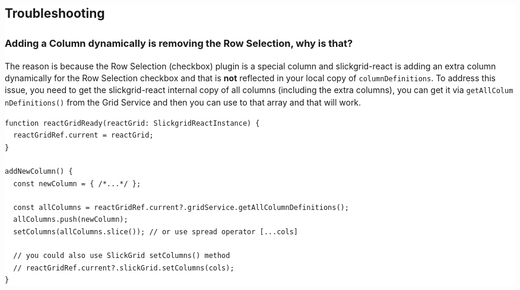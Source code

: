 ```tsx
```

## Troubleshooting
### Adding a Column dynamically is removing the Row Selection, why is that?
The reason is because the Row Selection (checkbox) plugin is a special column and slickgrid-react is adding an extra column dynamically for the Row Selection checkbox and that is **not** reflected in your local copy of `columnDefinitions`. To address this issue, you need to get the slickgrid-react internal copy of all columns (including the extra columns), you can get it via `getAllColumnDefinitions()` from the Grid Service and then you can use to that array and that will work.

```tsx
function reactGridReady(reactGrid: SlickgridReactInstance) {
  reactGridRef.current = reactGrid;
}

addNewColumn() {
  const newColumn = { /*...*/ };

  const allColumns = reactGridRef.current?.gridService.getAllColumnDefinitions();
  allColumns.push(newColumn);
  setColumns(allColumns.slice()); // or use spread operator [...cols]

  // you could also use SlickGrid setColumns() method
  // reactGridRef.current?.slickGrid.setColumns(cols);
}
```
